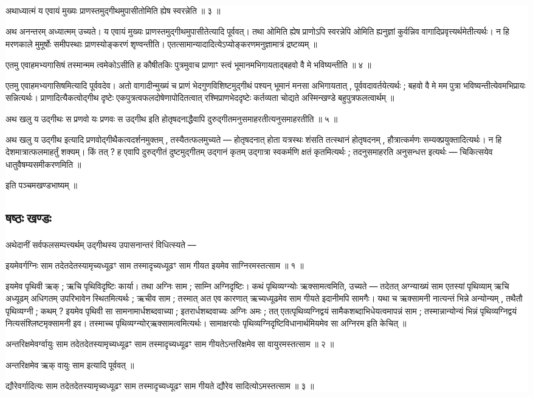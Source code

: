 अथाध्यात्मं य एवायं मुख्यः प्राणस्तमुद्गीथमुपासीतोमिति ह्येष स्वरन्नेति
॥ ३ ॥

अथ अनन्तरम् अध्यात्मम् उच्यते। य एवायं मुख्यः
प्राणस्तमुद्गीथमुपासीतेत्यादि पूर्ववत्। तथा ओमिति ह्येष प्राणोऽपि
स्वरन्नेपि ओमिति ह्यनुज्ञां कुर्वन्निव वागादिप्रवृत्त्यर्थमेतीत्यर्थः।
न हि मरणकाले मुमूर्षोः समीपस्थाः प्राणस्योङ्करणं शृण्वन्तीति।
एतत्सामान्यादादित्येऽप्योङ्करणमनुज्ञामात्रं द्रष्टव्यम् ॥

एतमु एवाहमभ्यगासिषं तस्मान्मम त्वमेकोऽसीति ह कौषीतकिः पुत्रमुवाच प्राणाꣳ
स्त्वं भूमानमभिगायताद्बहवो वै मे भविष्यन्तीति ॥ ४ ॥

एतमु एवाहमभ्यगासिषमित्यादि पूर्ववदेव। अतो वागादीन्मुख्यं च प्राणं
भेदगुणविशिष्टमुद्गीथं पश्यन् भूमानं मनसा अभिगायतात् ,
पूर्ववदावर्तयेत्यर्थः ; बहवो वै मे मम पुत्रा भविष्यन्तीत्येवमभिप्रायः
सन्नित्यर्थः। प्राणादित्यैकत्वोद्गीथ दृष्टेः
एकपुत्रत्वफलदोषेणापोदितत्वात् रश्मिप्राणभेददृष्टेः कर्तव्यता चोद्यते
अस्मिन्खण्डे बहुपुत्रफलत्वार्थम् ॥

अथ खलु य उद्गीथः स प्रणवो यः प्रणवः स उद्गीथ इति होतृषदनाद्धैवापि
दुरुद्गीतमनुसमाहरतीत्यनुसमाहरतीति ॥ ५ ॥

अथ खलु य उद्गीथ इत्यादि प्रणवोद्गीथैकत्वदर्शनमुक्तम् , तस्यैतत्फलमुच्यते
— होतृषदनात् होता यत्रस्थः शंसति तत्स्थानं होतृषदनम् , हौत्रात्कर्मणः
सम्यक्प्रयुक्तादित्यर्थः। न हि देशमात्रात्फलमाहर्तुं शक्यम्। किं तत् ?
ह एवापि दुरुद्गीतं दुष्टमुद्गीतम् उद्गानं कृतम् उद्गात्रा स्वकर्मणि
क्षतं कृतमित्यर्थः ; तदनुसमाहरति अनुसन्धत्त इत्यर्थः — चिकित्सयेव
धातुवैषम्यसमीकरणमिति ॥

इति पञ्चमखण्डभाष्यम् ॥

## षष्ठः खण्डः

अथेदानीं सर्वफलसम्पत्त्यर्थम् उद्गीथस्य उपासनान्तरं विधित्स्यते —

इयमेवर्गग्निः साम तदेतदेतस्यामृच्यध्यूढꣳ साम तस्मादृच्यध्यूढꣳ साम गीयत
इयमेव साग्निरमस्तत्साम ॥ १ ॥

इयमेव पृथिवी ऋक् ; ऋचि पृथिविदृष्टिः कार्या। तथा अग्निः साम ; साम्नि
अग्निदृष्टिः। कथं पृथिव्यग्न्योः ऋक्सामत्वमिति, उच्यते — तदेतत्
अग्न्याख्यं साम एतस्यां पृथिव्याम् ऋचि अध्यूढम् अधिगतम् उपरिभावेन
स्थितमित्यर्थः ; ऋचीव साम ; तस्मात् अत एव कारणात् ऋच्यध्यूढमेव साम गीयते
इदानीमपि सामगैः। यथा च ऋक्सामनी नात्यन्तं भिन्ने अन्योन्यम् , तथैतौ
पृथिव्यग्नी ; कथम् ? इयमेव पृथिवी सा सामनामार्धशब्दवाच्या ;
इतरार्धशब्दवाच्यः अग्निः अमः ; तत् एतत्पृथिव्यग्निद्वयं
सामैकशब्दाभिधेयत्वमापन्नं साम ; तस्मान्नान्योन्यं भिन्नं
पृथिव्यग्निद्वयं नित्यसंश्लिष्टमृक्सामनी इव। तस्माच्च
पृथिव्यग्न्योर्‌ऋक्सामत्वमित्यर्थः। सामाक्षरयोः
पृथिव्यग्निदृष्टिविधानार्थमियमेव सा अग्निरम इति केचित् ॥

अन्तरिक्षमेवर्ग्वायुः साम तदेतदेतस्यामृच्यध्यूढꣳ साम तस्मादृच्यध्यूढꣳ
साम गीयतेऽन्तरिक्षमेव सा वायुरमस्तत्साम ॥ २ ॥

अन्तरिक्षमेव ऋक् वायुः साम इत्यादि पूर्ववत् ॥

द्यौरेवर्गादित्यः साम तदेतदेतस्यामृच्यध्यूढꣳ साम तस्मादृच्यध्यूढꣳ साम
गीयते द्यौरेव सादित्योऽमस्तत्साम ॥ ३ ॥
